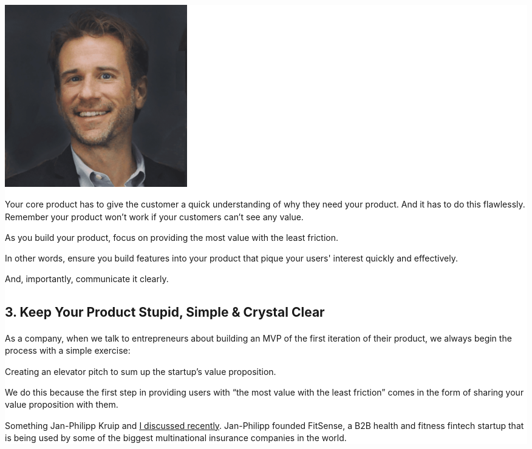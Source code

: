 ![Joe-Procopio startup expert and product manager](https://raw.githubusercontent.com/vmagellan/altar-blog/main/posts/images/Joe-Procopio-300x300.png)

Your core product has to give the customer a quick understanding of why they need your product. And it has to do this flawlessly. Remember your product won’t work if your customers can’t see any value.

As you build your product, focus on providing the most value with the least friction.

In other words, ensure you build features into your product that pique your users' interest quickly and effectively.

And, importantly, communicate it clearly.

## 3\. Keep Your Product Stupid, Simple & Crystal Clear

As a company, when we talk to entrepreneurs about building an MVP of the first iteration of their product, we always begin the process with a simple exercise:

Creating an elevator pitch to sum up the startup’s value proposition.

We do this because the first step in providing users with “the most value with the least friction” comes in the form of sharing your value proposition with them.

Something Jan-Philipp Kruip and [I discussed recently](https://altar.io/building-and-scaling-fintech-startup-by-trusting-your-gut/). Jan-Philipp founded FitSense, a B2B health and fitness fintech startup that is being used by some of the biggest multinational insurance companies in the world.
